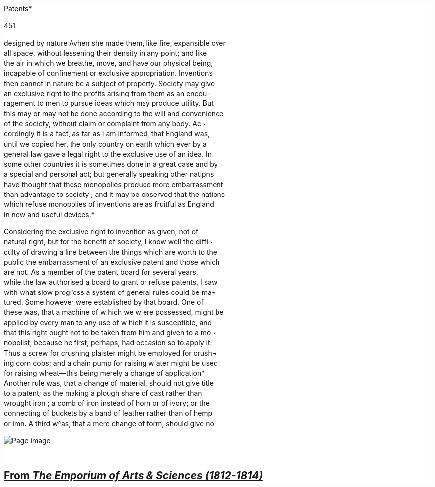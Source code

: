 Patents*  
  
451  
  
designed by nature Avhen she made them, like fire, expansible over  
all space, without lessening their density in any point; and like  
the air in which we breathe, move, and have our physical being,  
incapable of confinement or exclusive appropriation. Inventions  
then cannot in nature be a subject of property. Society may give  
an exclusive right to the profits arising from them as an encou¬  
ragement to men to pursue ideas which may produce utility. But  
this may or may not be done according to the will and convenience  
of the society, without claim or complaint from any body. Ac¬  
cordingly it is a fact, as far as I am informed, that England was,  
until we copied her, the only country on earth which ever by a  
general law gave a legal right to the exclusive use of an idea. In  
some other countries it is sometimes done in a great case and by  
a special and personal act; but generally speaking other natipns  
have thought that these monopolies produce more embarrassment  
than advantage to society ; and it may be observed that the nations  
which refuse monopolies of inventions are as fruitful as England  
in new and useful devices.*  
  
Considering the exclusive right to invention as given, not of  
natural right, but for the benefit of society, I know well the diffi¬  
culty of drawing a line between the things which are worth to the  
public the embarrassment of an exclusive patent and those which  
are not. As a member of the patent board for several years,  
while the law authorised a board to grant or refuse patents, I saw  
with what slow progi’css a system of general rules could be ma¬  
tured. Some however were established by that board. One of  
these was, that a machine of w hich we w ere possessed, might be  
applied by every man to any use of w hich it is susceptible, and  
that this right ought not to be taken from him and given to a mo¬  
nopolist, because he first, perhaps, had occasion so to.apply it.  
Thus a screw for crushing plaister might be employed for crush¬  
ing corn cobs; and a chain pump for raising w&#x27;ater might be used  
for raising wheat—this being merely a change of application*  
Another rule was, that a change of material, should not give title  
to a patent; as the making a plough share of cast rather than  
wrought iron ; a comb of iron instead of horn or of ivory; or the  
connecting of buckets by a band of leather rather than of hemp  
or imn. A third w^as, that a mere change of form, should give no  

</td><td style="width: 50%; max-height: 75%; margin: auto; display: block;">
<img alt="Page image" src="https://iiif.archive.org/image/iiif/2/sim_emporium-of-arts-and-science_1814-04_2_3%2Fsim_emporium-of-arts-and-science_1814-04_2_3_jp2.zip%2Fsim_emporium-of-arts-and-science_1814-04_2_3_jp2%2Fsim_emporium-of-arts-and-science_1814-04_2_3_0123.jp2/pct:21.666666666666668,30.062588330304866,70.3125,58.469614375126184/,600/0/default.jpg"/>
</td>
</tr></table>

---

## [From _The Emporium of Arts & Sciences (1812-1814)_](https://archive.org/details/sim_emporium-of-arts-and-science_1814-04_2_3/page/n129/mode/1up?view=theater)

